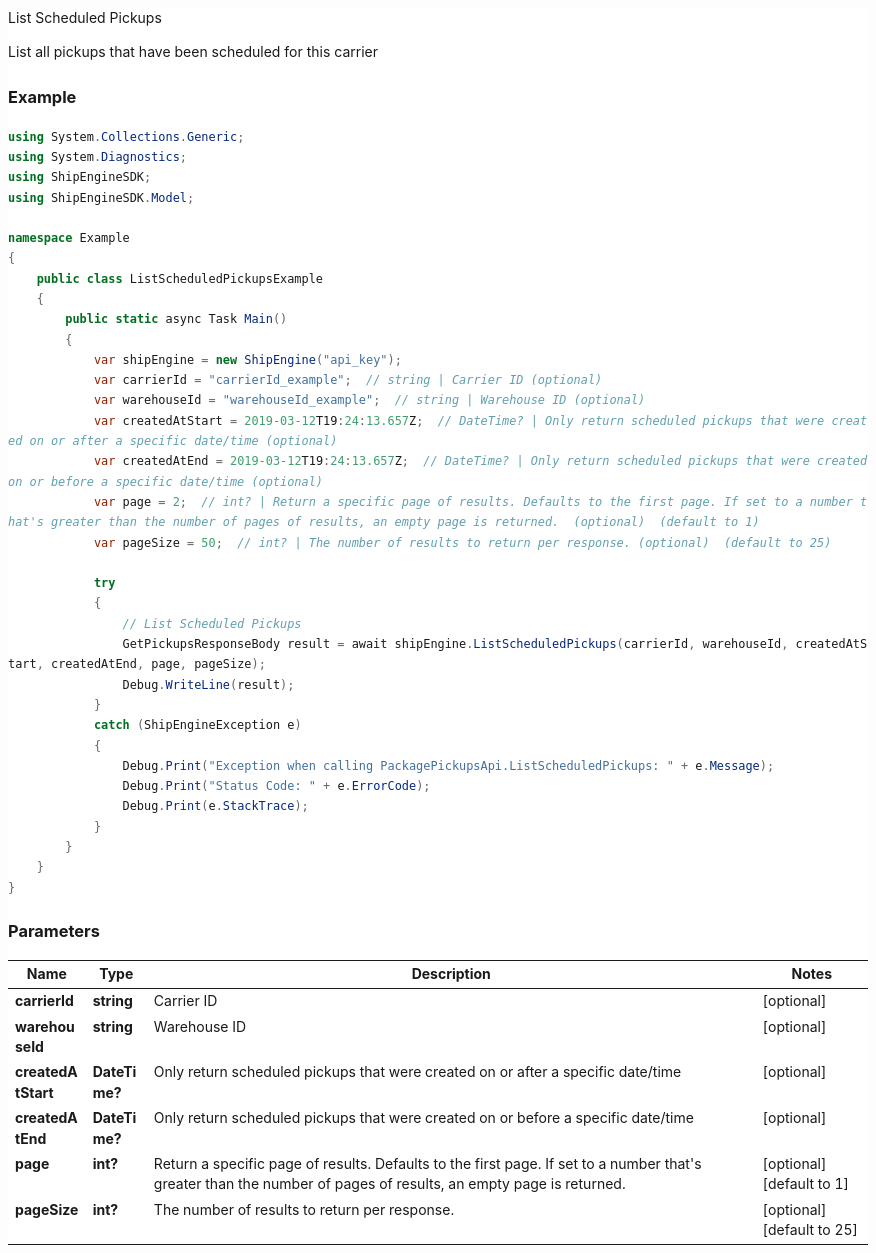 List Scheduled Pickups

List all pickups that have been scheduled for this carrier

### Example
```csharp
using System.Collections.Generic;
using System.Diagnostics;
using ShipEngineSDK;
using ShipEngineSDK.Model;

namespace Example
{
    public class ListScheduledPickupsExample
    {
        public static async Task Main()
        {
            var shipEngine = new ShipEngine("api_key");
            var carrierId = "carrierId_example";  // string | Carrier ID (optional) 
            var warehouseId = "warehouseId_example";  // string | Warehouse ID (optional) 
            var createdAtStart = 2019-03-12T19:24:13.657Z;  // DateTime? | Only return scheduled pickups that were created on or after a specific date/time (optional) 
            var createdAtEnd = 2019-03-12T19:24:13.657Z;  // DateTime? | Only return scheduled pickups that were created on or before a specific date/time (optional) 
            var page = 2;  // int? | Return a specific page of results. Defaults to the first page. If set to a number that's greater than the number of pages of results, an empty page is returned.  (optional)  (default to 1)
            var pageSize = 50;  // int? | The number of results to return per response. (optional)  (default to 25)

            try
            {
                // List Scheduled Pickups
                GetPickupsResponseBody result = await shipEngine.ListScheduledPickups(carrierId, warehouseId, createdAtStart, createdAtEnd, page, pageSize);
                Debug.WriteLine(result);
            }
            catch (ShipEngineException e)
            {
                Debug.Print("Exception when calling PackagePickupsApi.ListScheduledPickups: " + e.Message);
                Debug.Print("Status Code: " + e.ErrorCode);
                Debug.Print(e.StackTrace);
            }
        }
    }
}
```

### Parameters

| Name | Type | Description | Notes |
|------|------|-------------|-------|
| **carrierId** | **string** | Carrier ID | [optional]  |
| **warehouseId** | **string** | Warehouse ID | [optional]  |
| **createdAtStart** | **DateTime?** | Only return scheduled pickups that were created on or after a specific date/time | [optional]  |
| **createdAtEnd** | **DateTime?** | Only return scheduled pickups that were created on or before a specific date/time | [optional]  |
| **page** | **int?** | Return a specific page of results. Defaults to the first page. If set to a number that&#39;s greater than the number of pages of results, an empty page is returned.  | [optional] [default to 1] |
| **pageSize** | **int?** | The number of results to return per response. | [optional] [default to 25] |
